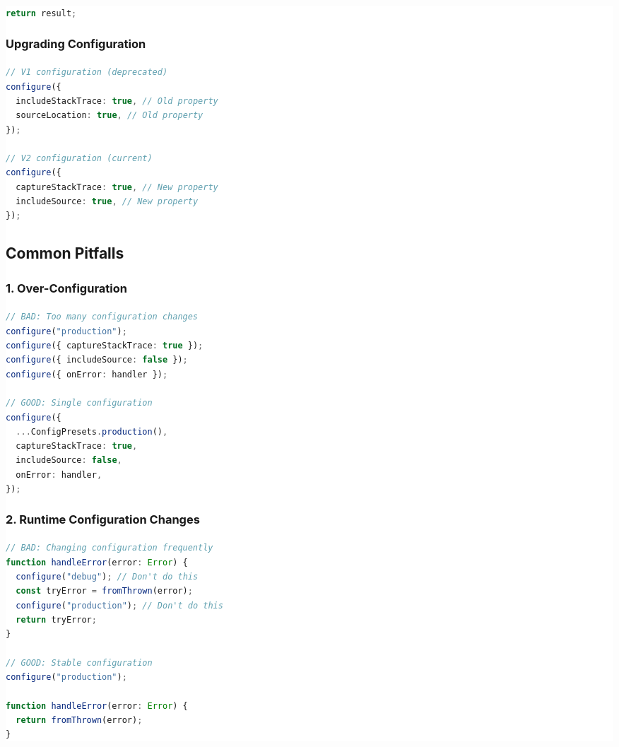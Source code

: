 ```typescript
return result;
```

### Upgrading Configuration

```typescript
// V1 configuration (deprecated)
configure({
  includeStackTrace: true, // Old property
  sourceLocation: true, // Old property
});

// V2 configuration (current)
configure({
  captureStackTrace: true, // New property
  includeSource: true, // New property
});
```

## Common Pitfalls

### 1. Over-Configuration

```typescript
// BAD: Too many configuration changes
configure("production");
configure({ captureStackTrace: true });
configure({ includeSource: false });
configure({ onError: handler });

// GOOD: Single configuration
configure({
  ...ConfigPresets.production(),
  captureStackTrace: true,
  includeSource: false,
  onError: handler,
});
```

### 2. Runtime Configuration Changes

```typescript
// BAD: Changing configuration frequently
function handleError(error: Error) {
  configure("debug"); // Don't do this
  const tryError = fromThrown(error);
  configure("production"); // Don't do this
  return tryError;
}

// GOOD: Stable configuration
configure("production");

function handleError(error: Error) {
  return fromThrown(error);
}
```
